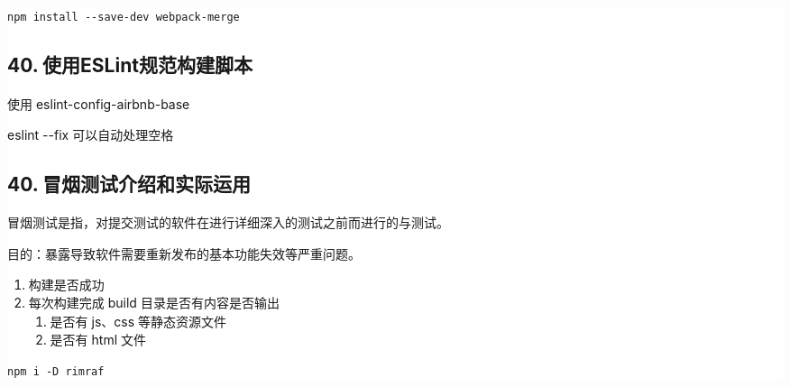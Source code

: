 
```
npm install --save-dev webpack-merge
```

## 40. 使用ESLint规范构建脚本

使用 eslint-config-airbnb-base

eslint --fix 可以自动处理空格

## 40. 冒烟测试介绍和实际运用

冒烟测试是指，对提交测试的软件在进行详细深入的测试之前而进行的与测试。

目的：暴露导致软件需要重新发布的基本功能失效等严重问题。

1. 构建是否成功
2. 每次构建完成 build 目录是否有内容是否输出
   1. 是否有 js、css 等静态资源文件
   2. 是否有 html 文件

```
npm i -D rimraf
```
